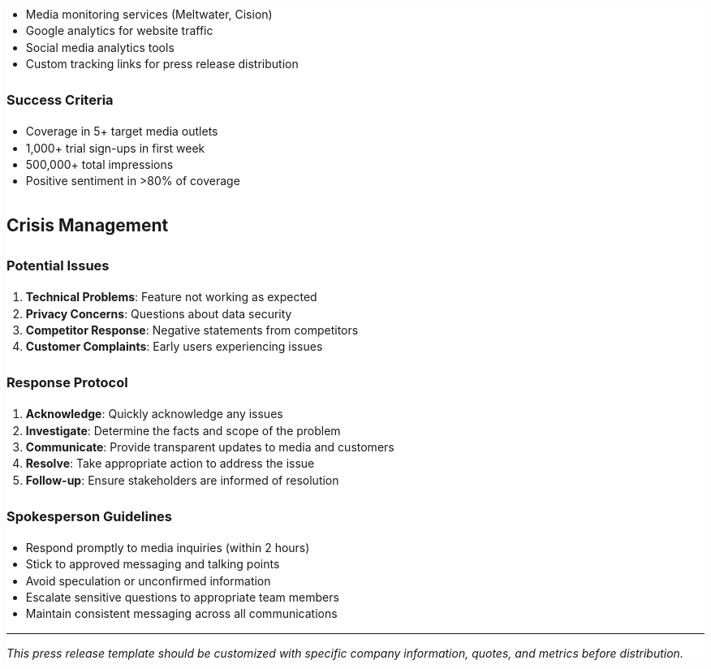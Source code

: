 - Media monitoring services (Meltwater, Cision)
- Google analytics for website traffic
- Social media analytics tools
- Custom tracking links for press release distribution

### Success Criteria

- Coverage in 5+ target media outlets
- 1,000+ trial sign-ups in first week
- 500,000+ total impressions
- Positive sentiment in >80% of coverage

## Crisis Management

### Potential Issues

1. **Technical Problems**: Feature not working as expected
2. **Privacy Concerns**: Questions about data security
3. **Competitor Response**: Negative statements from competitors
4. **Customer Complaints**: Early users experiencing issues

### Response Protocol

1. **Acknowledge**: Quickly acknowledge any issues
2. **Investigate**: Determine the facts and scope of the problem
3. **Communicate**: Provide transparent updates to media and customers
4. **Resolve**: Take appropriate action to address the issue
5. **Follow-up**: Ensure stakeholders are informed of resolution

### Spokesperson Guidelines

- Respond promptly to media inquiries (within 2 hours)
- Stick to approved messaging and talking points
- Avoid speculation or unconfirmed information
- Escalate sensitive questions to appropriate team members
- Maintain consistent messaging across all communications

---

*This press release template should be customized with specific company information, quotes, and metrics before distribution.*